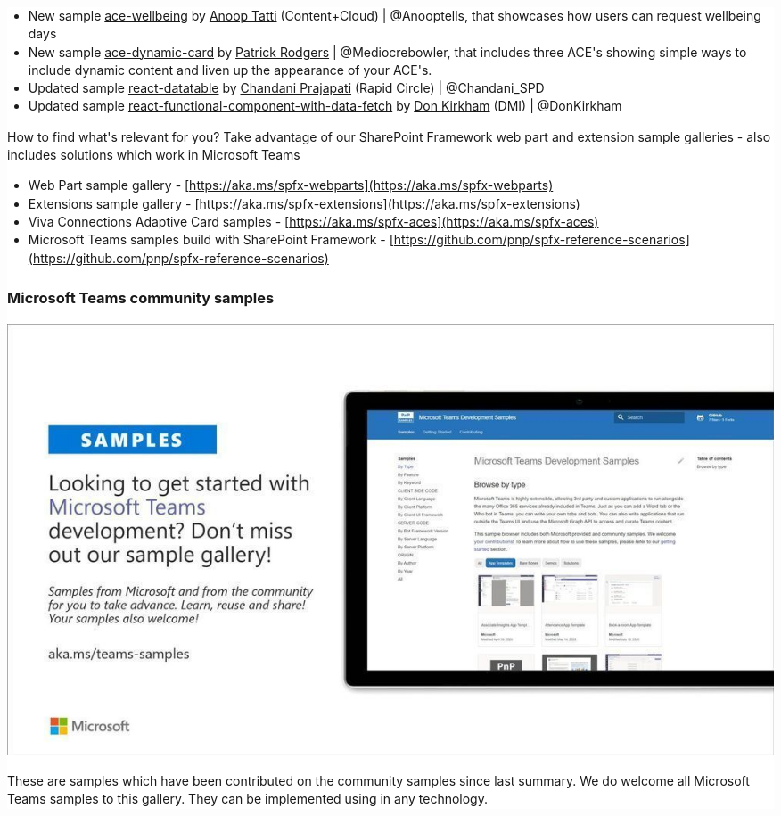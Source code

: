 *   New sample [ace-wellbeing](https://github.com/pnp/spfx-reference-scenarios/tree/main/samples/ace-wellbeing) by [Anoop Tatti](https://twitter.com/anooptells) (Content+Cloud) | @Anooptells, that showcases how users can request wellbeing days
*   New sample [ace-dynamic-card](https://github.com/pnp/spfx-reference-scenarios/tree/main/samples/ace-dynamic-card) by [Patrick Rodgers](https://twitter.com/mediocrebowler) | @Mediocrebowler, that includes three ACE's showing simple ways to include dynamic content and liven up the appearance of your ACE's.
*   Updated sample [react-datatable](https://github.com/pnp/sp-dev-fx-webparts/tree/main/samples/react-datatable) by [Chandani Prajapati](https://twitter.com/Chandani_SPD) (Rapid Circle) | @Chandani\_SPD
*   Updated sample [react-functional-component-with-data-fetch](https://github.com/pnp/sp-dev-fx-webparts/tree/main/samples/react-functional-component-with-data-fetch) by [Don Kirkham](https://twitter.com/DonKirkham) (DMI) | @DonKirkham

How to find what's relevant for you? Take advantage of our SharePoint Framework web part and extension sample galleries - also includes solutions which work in Microsoft Teams

*   Web Part sample gallery - [https://aka.ms/spfx-webparts](https://aka.ms/spfx-webparts)
*   Extensions sample gallery - [https://aka.ms/spfx-extensions](https://aka.ms/spfx-extensions)
*   Viva Connections Adaptive Card samples - [https://aka.ms/spfx-aces](https://aka.ms/spfx-aces)
*   Microsoft Teams samples build with SharePoint Framework - [https://github.com/pnp/spfx-reference-scenarios](https://github.com/pnp/spfx-reference-scenarios)

### Microsoft Teams community samples

![thumbnail image 7 of blog post titled Microsoft 365 Platform Community (PnP) – March 2022 update ](images/Teams-samples.jpeg)

These are samples which have been contributed on the community samples since last summary. We do welcome all Microsoft Teams samples to this gallery. They can be implemented using in any technology.
